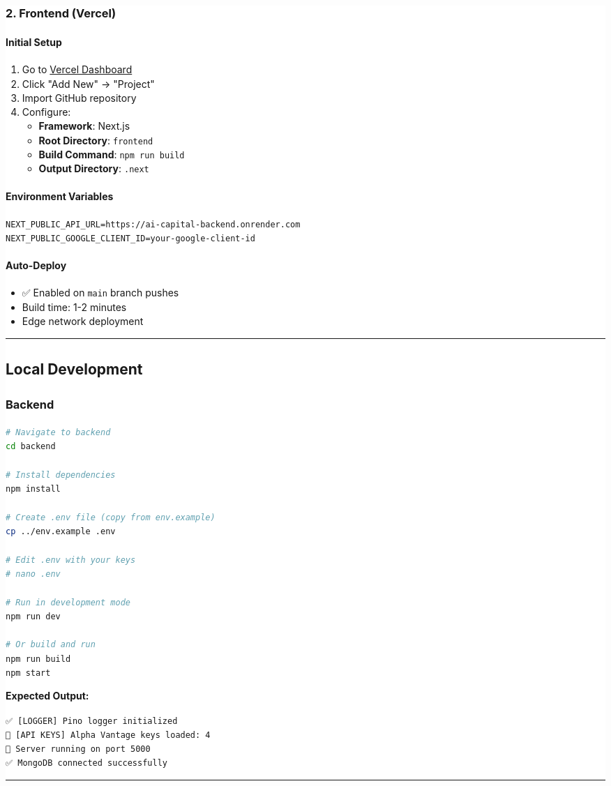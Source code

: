 
### 2. Frontend (Vercel)

#### Initial Setup
1. Go to [Vercel Dashboard](https://vercel.com/dashboard)
2. Click "Add New" → "Project"
3. Import GitHub repository
4. Configure:
   - **Framework**: Next.js
   - **Root Directory**: `frontend`
   - **Build Command**: `npm run build`
   - **Output Directory**: `.next`

#### Environment Variables
```
NEXT_PUBLIC_API_URL=https://ai-capital-backend.onrender.com
NEXT_PUBLIC_GOOGLE_CLIENT_ID=your-google-client-id
```

#### Auto-Deploy
- ✅ Enabled on `main` branch pushes
- Build time: 1-2 minutes
- Edge network deployment

---

## Local Development

### Backend

```bash
# Navigate to backend
cd backend

# Install dependencies
npm install

# Create .env file (copy from env.example)
cp ../env.example .env

# Edit .env with your keys
# nano .env

# Run in development mode
npm run dev

# Or build and run
npm run build
npm start
```

**Expected Output:**
```
✅ [LOGGER] Pino logger initialized
🔑 [API KEYS] Alpha Vantage keys loaded: 4
🚀 Server running on port 5000
✅ MongoDB connected successfully
```

---